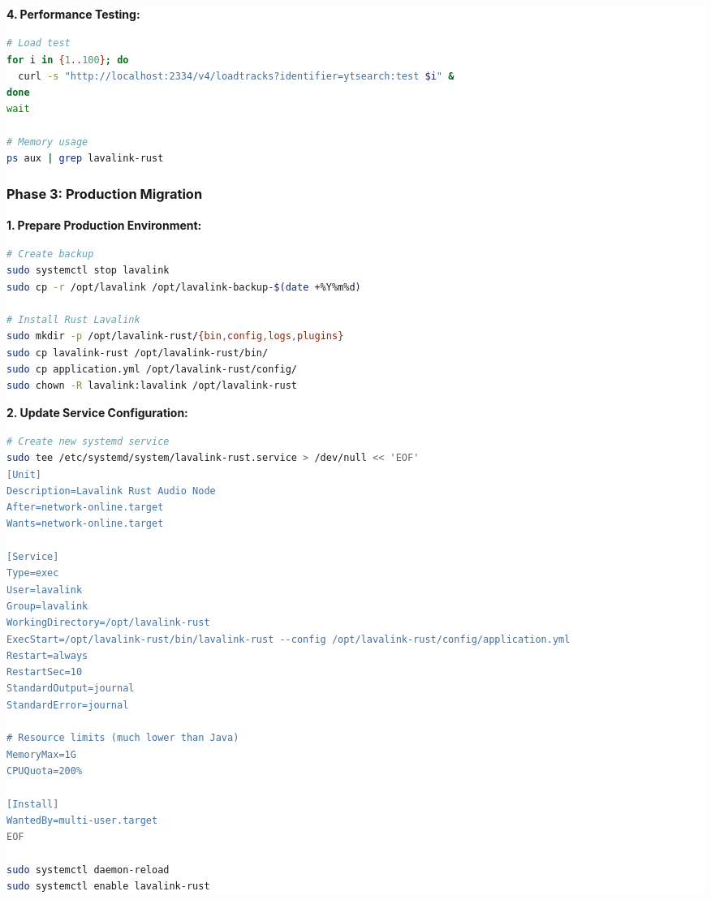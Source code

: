 **4. Performance Testing:**
```bash
# Load test
for i in {1..100}; do
  curl -s "http://localhost:2334/v4/loadtracks?identifier=ytsearch:test $i" &
done
wait

# Memory usage
ps aux | grep lavalink-rust
```

### Phase 3: Production Migration

**1. Prepare Production Environment:**
```bash
# Create backup
sudo systemctl stop lavalink
sudo cp -r /opt/lavalink /opt/lavalink-backup-$(date +%Y%m%d)

# Install Rust Lavalink
sudo mkdir -p /opt/lavalink-rust/{bin,config,logs,plugins}
sudo cp lavalink-rust /opt/lavalink-rust/bin/
sudo cp application.yml /opt/lavalink-rust/config/
sudo chown -R lavalink:lavalink /opt/lavalink-rust
```

**2. Update Service Configuration:**
```bash
# Create new systemd service
sudo tee /etc/systemd/system/lavalink-rust.service > /dev/null << 'EOF'
[Unit]
Description=Lavalink Rust Audio Node
After=network-online.target
Wants=network-online.target

[Service]
Type=exec
User=lavalink
Group=lavalink
WorkingDirectory=/opt/lavalink-rust
ExecStart=/opt/lavalink-rust/bin/lavalink-rust --config /opt/lavalink-rust/config/application.yml
Restart=always
RestartSec=10
StandardOutput=journal
StandardError=journal

# Resource limits (much lower than Java)
MemoryMax=1G
CPUQuota=200%

[Install]
WantedBy=multi-user.target
EOF

sudo systemctl daemon-reload
sudo systemctl enable lavalink-rust
```
